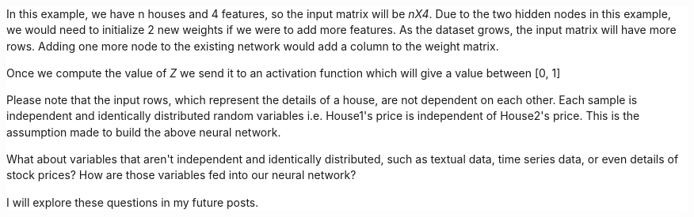 In this example, we have n houses and 4 features, so the input matrix will be _nX4_. Due to the two hidden nodes in this example, we would need to initialize 2 new weights if we were to add more features. As the dataset grows, the input matrix will have more rows. Adding one more node to the existing network would add a column to the weight matrix.

Once we compute the value of _Z_ we send it to an activation function which will give a value between [0, 1] 

Please note that the input rows, which represent the details of a house, are not dependent on each other. Each sample is independent and identically distributed random variables i.e. House1's price is independent of House2's price. This is the assumption made to build the above neural network. 

What about variables that aren't independent and identically distributed, such as textual data, time series data, or even details of stock prices? How are those variables fed into our neural network? 

I will explore these questions in my future posts. 
